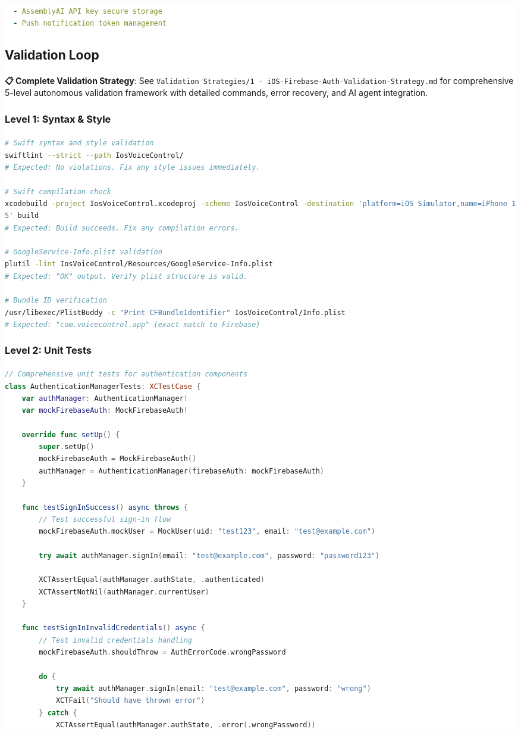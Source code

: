 ```yaml
  - AssemblyAI API key secure storage
  - Push notification token management
```

## Validation Loop

**📋 Complete Validation Strategy**: See `Validation Strategies/1 - iOS-Firebase-Auth-Validation-Strategy.md` for comprehensive 5-level autonomous validation framework with detailed commands, error recovery, and AI agent integration.

### Level 1: Syntax & Style

```bash
# Swift syntax and style validation
swiftlint --strict --path IosVoiceControl/
# Expected: No violations. Fix any style issues immediately.

# Swift compilation check
xcodebuild -project IosVoiceControl.xcodeproj -scheme IosVoiceControl -destination 'platform=iOS Simulator,name=iPhone 15' build
# Expected: Build succeeds. Fix any compilation errors.

# GoogleService-Info.plist validation
plutil -lint IosVoiceControl/Resources/GoogleService-Info.plist
# Expected: "OK" output. Verify plist structure is valid.

# Bundle ID verification
/usr/libexec/PlistBuddy -c "Print CFBundleIdentifier" IosVoiceControl/Info.plist
# Expected: "com.voicecontrol.app" (exact match to Firebase)
```

### Level 2: Unit Tests

```swift
// Comprehensive unit tests for authentication components
class AuthenticationManagerTests: XCTestCase {
    var authManager: AuthenticationManager!
    var mockFirebaseAuth: MockFirebaseAuth!
    
    override func setUp() {
        super.setUp()
        mockFirebaseAuth = MockFirebaseAuth()
        authManager = AuthenticationManager(firebaseAuth: mockFirebaseAuth)
    }
    
    func testSignInSuccess() async throws {
        // Test successful sign-in flow
        mockFirebaseAuth.mockUser = MockUser(uid: "test123", email: "test@example.com")
        
        try await authManager.signIn(email: "test@example.com", password: "password123")
        
        XCTAssertEqual(authManager.authState, .authenticated)
        XCTAssertNotNil(authManager.currentUser)
    }
    
    func testSignInInvalidCredentials() async {
        // Test invalid credentials handling
        mockFirebaseAuth.shouldThrow = AuthErrorCode.wrongPassword
        
        do {
            try await authManager.signIn(email: "test@example.com", password: "wrong")
            XCTFail("Should have thrown error")
        } catch {
            XCTAssertEqual(authManager.authState, .error(.wrongPassword))
```